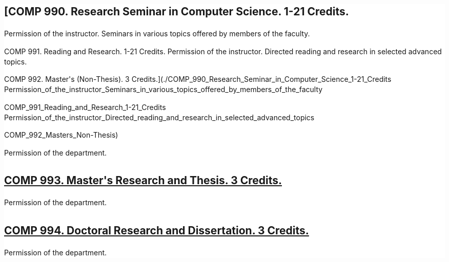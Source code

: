 ## [COMP 990. Research Seminar in Computer Science. 1-21 Credits.
Permission of the instructor. Seminars in various topics offered by members of the faculty.

COMP 991. Reading and Research. 1-21 Credits.
Permission of the instructor. Directed reading and research in selected advanced topics.

COMP 992. Master's (Non-Thesis). 3 Credits.](./COMP_990_Research_Seminar_in_Computer_Science_1-21_Credits
Permission_of_the_instructor_Seminars_in_various_topics_offered_by_members_of_the_faculty

COMP_991_Reading_and_Research_1-21_Credits
Permission_of_the_instructor_Directed_reading_and_research_in_selected_advanced_topics

COMP_992_Masters_Non-Thesis)

Permission of the department.

## [COMP 993. Master's Research and Thesis. 3 Credits.](./COMP_993_Masters_Research_and_Thesis)

Permission of the department.

## [COMP 994. Doctoral Research and Dissertation. 3 Credits.](./COMP_994_Doctoral_Research_and_Dissertation)

Permission of the department.

